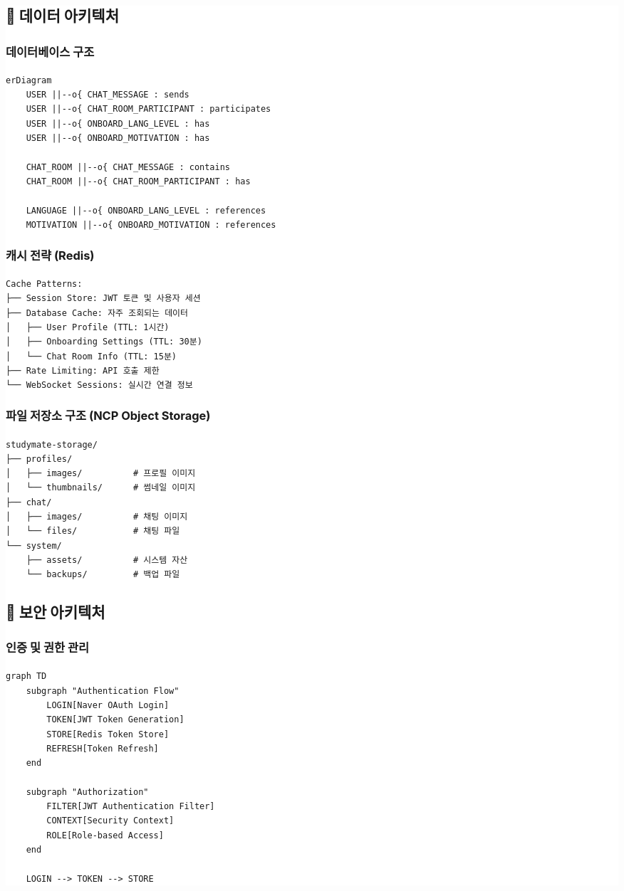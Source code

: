 ## 💾 데이터 아키텍처

### 데이터베이스 구조
```mermaid
erDiagram
    USER ||--o{ CHAT_MESSAGE : sends
    USER ||--o{ CHAT_ROOM_PARTICIPANT : participates
    USER ||--o{ ONBOARD_LANG_LEVEL : has
    USER ||--o{ ONBOARD_MOTIVATION : has
    
    CHAT_ROOM ||--o{ CHAT_MESSAGE : contains
    CHAT_ROOM ||--o{ CHAT_ROOM_PARTICIPANT : has
    
    LANGUAGE ||--o{ ONBOARD_LANG_LEVEL : references
    MOTIVATION ||--o{ ONBOARD_MOTIVATION : references
```

### 캐시 전략 (Redis)
```
Cache Patterns:
├── Session Store: JWT 토큰 및 사용자 세션
├── Database Cache: 자주 조회되는 데이터
│   ├── User Profile (TTL: 1시간)
│   ├── Onboarding Settings (TTL: 30분)
│   └── Chat Room Info (TTL: 15분)
├── Rate Limiting: API 호출 제한
└── WebSocket Sessions: 실시간 연결 정보
```

### 파일 저장소 구조 (NCP Object Storage)
```
studymate-storage/
├── profiles/
│   ├── images/          # 프로필 이미지
│   └── thumbnails/      # 썸네일 이미지
├── chat/
│   ├── images/          # 채팅 이미지
│   └── files/           # 채팅 파일
└── system/
    ├── assets/          # 시스템 자산
    └── backups/         # 백업 파일
```

## 🔐 보안 아키텍처

### 인증 및 권한 관리
```mermaid
graph TD
    subgraph "Authentication Flow"
        LOGIN[Naver OAuth Login]
        TOKEN[JWT Token Generation]
        STORE[Redis Token Store]
        REFRESH[Token Refresh]
    end
    
    subgraph "Authorization"
        FILTER[JWT Authentication Filter]
        CONTEXT[Security Context]
        ROLE[Role-based Access]
    end
    
    LOGIN --> TOKEN --> STORE
```